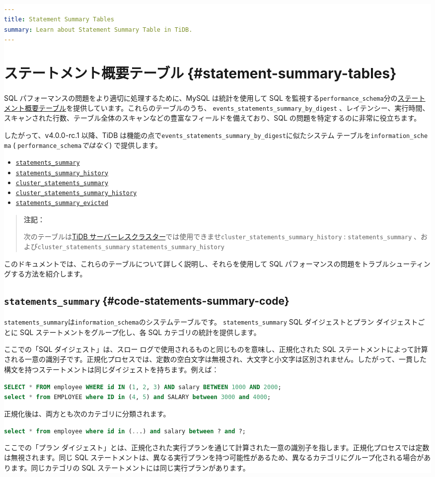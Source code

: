 ```yaml
---
title: Statement Summary Tables
summary: Learn about Statement Summary Table in TiDB.
---
```


# ステートメント概要テーブル {#statement-summary-tables}

SQL パフォーマンスの問題をより適切に処理するために、MySQL は統計を使用して SQL を監視する`performance_schema`分の[ステートメント概要テーブル](https://dev.mysql.com/doc/refman/5.7/en/performance-schema-statement-summary-tables.html)を提供しています。これらのテーブルのうち、 `events_statements_summary_by_digest` 、レイテンシー、実行時間、スキャンされた行数、テーブル全体のスキャンなどの豊富なフィールドを備えており、SQL の問題を特定するのに非常に役立ちます。

したがって、v4.0.0-rc.1 以降、TiDB は機能の点で`events_statements_summary_by_digest`に似たシステム テーブルを`information_schema` ( `performance_schema`*ではなく*) で提供します。

-   [`statements_summary`](#statements_summary)
-   [`statements_summary_history`](#statements_summary_history)
-   [`cluster_statements_summary`](#statements_summary_evicted)
-   [`cluster_statements_summary_history`](#statements_summary_evicted)
-   [`statements_summary_evicted`](#statements_summary_evicted)

<CustomContent platform="tidb-cloud">

> **注記：**
>
> 次のテーブルは[TiDB サーバーレスクラスター](https://docs.pingcap.com/tidbcloud/select-cluster-tier#tidb-serverless)では使用できませ`cluster_statements_summary_history` : `statements_summary` 、および`cluster_statements_summary` `statements_summary_history`

</CustomContent>

このドキュメントでは、これらのテーブルについて詳しく説明し、それらを使用して SQL パフォーマンスの問題をトラブルシューティングする方法を紹介します。

## <code>statements_summary</code> {#code-statements-summary-code}

`statements_summary`は`information_schema`のシステムテーブルです。 `statements_summary` SQL ダイジェストとプラン ダイジェストごとに SQL ステートメントをグループ化し、各 SQL カテゴリの統計を提供します。

ここでの「SQL ダイジェスト」は、スロー ログで使用されるものと同じものを意味し、正規化された SQL ステートメントによって計算される一意の識別子です。正規化プロセスでは、定数の空白文字は無視され、大文字と小文字は区別されません。したがって、一貫した構文を持つステートメントは同じダイジェストを持ちます。例えば：

```sql
SELECT * FROM employee WHERE id IN (1, 2, 3) AND salary BETWEEN 1000 AND 2000;
select * from EMPLOYEE where ID in (4, 5) and SALARY between 3000 and 4000;
```

正規化後は、両方とも次のカテゴリに分類されます。

```sql
select * from employee where id in (...) and salary between ? and ?;
```

ここでの「プラン ダイジェスト」とは、正規化された実行プランを通じて計算された一意の識別子を指します。正規化プロセスでは定数は無視されます。同じ SQL ステートメントは、異なる実行プランを持つ可能性があるため、異なるカテゴリにグループ化される場合があります。同じカテゴリの SQL ステートメントには同じ実行プランがあります。
